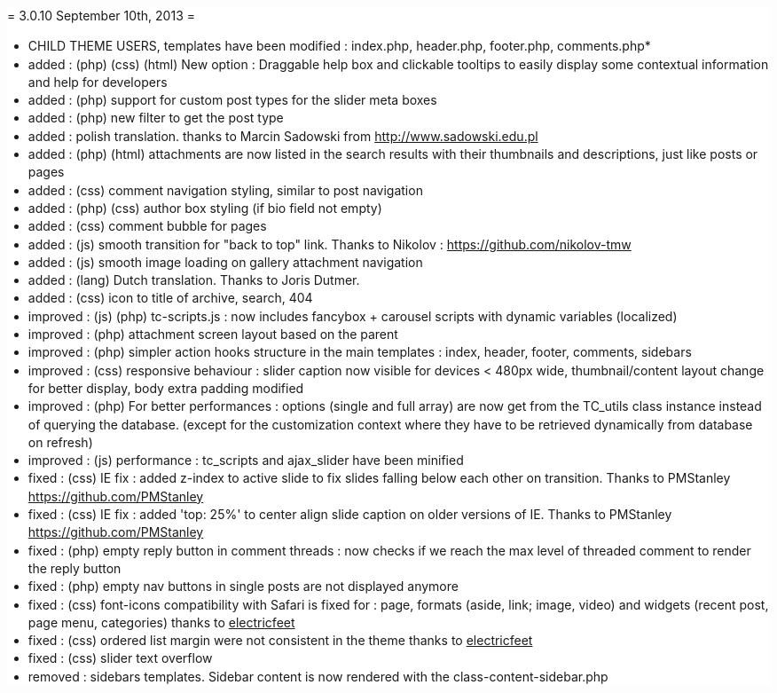 = 3.0.10 September 10th, 2013 =
* CHILD THEME USERS, templates have been modified : index.php, header.php, footer.php, comments.php*
* added : (php) (css) (html) New option : Draggable help box and clickable tooltips to easily display some contextual information and help for developers
* added : (php) support for custom post types for the slider meta boxes
* added : (php) new filter to get the post type
* added : polish translation. thanks to Marcin Sadowski from <a href="http://www.sadowski.edu.pl" target="_blank">http://www.sadowski.edu.pl</a>
* added : (php) (html) attachments are now listed in the search results with their thumbnails and descriptions, just like posts or pages
* added : (css) comment navigation styling, similar to post navigation
* added : (php) (css) author box styling (if bio field not empty)
* added : (css) comment bubble for pages
* added : (js) smooth transition for "back to top" link. Thanks to Nikolov : <a href="https://github.com/nikolov-tmw" target="_blank">https://github.com/nikolov-tmw</a>
* added : (js) smooth image loading on gallery attachment navigation
* added : (lang) Dutch translation. Thanks to Joris Dutmer.
* added : (css) icon to title of archive, search, 404
* improved : (js) (php) tc-scripts.js : now includes fancybox + carousel scripts with dynamic variables (localized)
* improved : (php) attachment screen layout based on the parent
* improved : (php) simpler action hooks structure in the main templates : index, header, footer, comments, sidebars
* improved : (css) responsive behaviour : slider caption now visible for devices < 480px wide, thumbnail/content layout change for better display, body extra padding modified
* improved : (php) For better performances : options (single and full array) are now get from the TC_utils class instance instead of querying the database. (except for the customization context where they have to be retrieved dynamically from database on refresh)
* improved : (js) performance : tc_scripts and ajax_slider have been minified
* fixed : (css) IE fix : added z-index to active slide to fix slides falling below each other on transition. Thanks to PMStanley <a href="https://github.com/PMStanley">https://github.com/PMStanley</a>
* fixed : (css) IE fix : added 'top: 25%' to center align slide caption on older versions of IE. Thanks to PMStanley <a href="https://github.com/PMStanley" target="_blank">https://github.com/PMStanley</a>
* fixed : (php) empty reply button in comment threads : now checks if we reach the max level of threaded comment to render the reply button
* fixed : (php) empty nav buttons in single posts are not displayed anymore
* fixed : (css) font-icons compatibility with Safari is fixed for : page, formats (aside, link; image, video) and widgets (recent post, page menu, categories) thanks to <a href="http://wordpress.org/support/profile/electricfeet" target="_blank">electricfeet</a>
* fixed : (css) ordered list margin were not consistent in the theme thanks to <a href="http://wordpress.org/support/profile/electricfeet" target="_blank">electricfeet</a>
* fixed : (css) slider text overflow
* removed : sidebars templates. Sidebar content is now rendered with the class-content-sidebar.php

